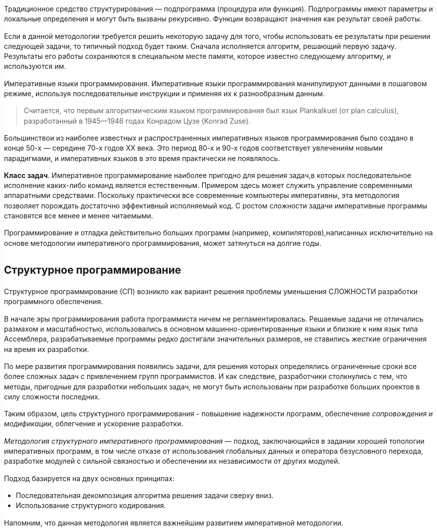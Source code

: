 Традиционное средство структурирования — подпрограмма (процедура или функция). Подпрограммы имеют параметры и локальные определения и могут быть вызваны рекурсивно. Функции возвращают значения как результат своей работы.

Если в данной методологии требуется решить некоторую задачу для того, чтобы использовать ее результаты при решении следующей задачи, то типичный подход будет таким. Сначала исполняется алгоритм, решающий первую задачу. Результаты его работы сохраняются в специальном месте памяти, которое известно следующему алгоритму, и используются им.

Императивные языки программирования. Императивные языки программирования манипулируют данными в пошаговом режиме, используя последовательные инструкции и применяя их к разнообразным данным. 
>Считается, что первым алгоритмическим языком программирования был язык Plankalkuel (от plan calculus), разработанный в 1945—1946 годах Конрадом Цузе (Konrad Zuse).

Большинствои из наиболее известных и распространенных императивных языков программирования было создано в конце 50-х — середине 70-х годов XX века. Это период 80-х и 90-х годов соответствует увлечениям новыми парадигмами, и императивных языков в это время практически не появлялось.

**Класс задач**. Императивное программирование наиболее пригодно для решения задач,в которых последовательное исполнение каких-либо команд является естественным. Примером здесь может служить управление современными аппаратными средствами. Поскольку практически все современные компьютеры императивны, эта методология позволяет порождать достаточно эффективный исполняемый код. С ростом сложности задачи императивные программы становятся все менее и менее читаемыми.

Программирование и отладка действительно больших программ (например, компиляторов),написанных исключительно на основе методологии императивного программирования, может затянуться на долгие годы.

## Структурное программирование

Структурное программирование (СП) возникло как вариант решения проблемы уменьшения СЛОЖНОСТИ разработки программного обеспечения.

В начале эры программирования работа программиста ничем не регламентировалась. Решаемые задачи не отличались размахом и масштабностью, использовались в основном машинно-ориентированные языки и близкие к ним язык типа Ассемблера, разрабатываемые программы редко достигали значительных размеров, не ставились жесткие ограничения на время их разработки.

По мере развития программирования появились задачи, для решения которых определялись ограниченные сроки все более сложных задач с привлечением групп программистов. И как следствие, разработчики столкнулись с тем, что методы, пригодные для разработки небольших задач, не могут быть использованы при разработке больших проектов в силу сложности последних.

Таким образом, цель структурного программирования - повышение надежности программ, обеспечение *сопровождения и модификации*, облегчение и ускорение разработки.

*Методология структурного императивного программирования* — подход, заключающийся в задании хорошей топологии императивных программ, в том числе отказе от использования глобальных данных и оператора безусловного перехода, разработке модулей с сильной связностью и обеспечении их независимости от других модулей.

Подход базируется на двух основных принципах:
* Последовательная декомпозиция алгоритма решения задачи сверху вниз.
* Использование структурного кодирования.

Напомним, что данная методология является важнейшим развитием императивной методологии.
